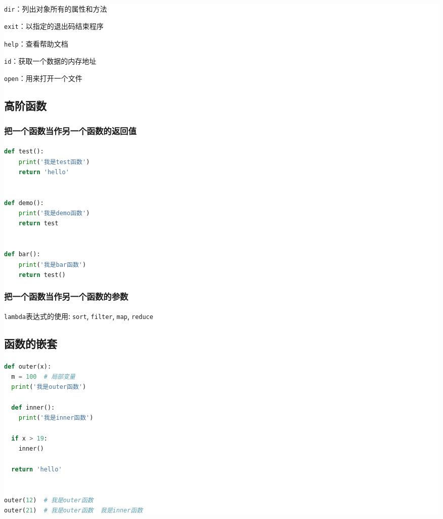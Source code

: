 `dir`：列出对象所有的属性和方法

`exit`：以指定的退出码结束程序

`help`：查看帮助文档

`id`：获取一个数据的内存地址

`open`：用来打开一个文件

## 高阶函数

### 把一个函数当作另一个函数的返回值

```python
def test():
    print('我是test函数')
    return 'hello'
  
  
def demo():
    print('我是demo函数')
    return test
  
  
def bar():
    print('我是bar函数')
    return test()
```

### 把一个函数当作另一个函数的参数

`lambda`表达式的使用: `sort`, `filter`, `map`, `reduce`

## 函数的嵌套

```python
def outer(x):
  m = 100  # 局部变量
  print('我是outer函数')
  
  def inner():
    print('我是inner函数')
    
  if x > 19:
    inner()
    
  return 'hello'


outer(12)  # 我是outer函数
outer(21)  # 我是outer函数  我是inner函数
```
